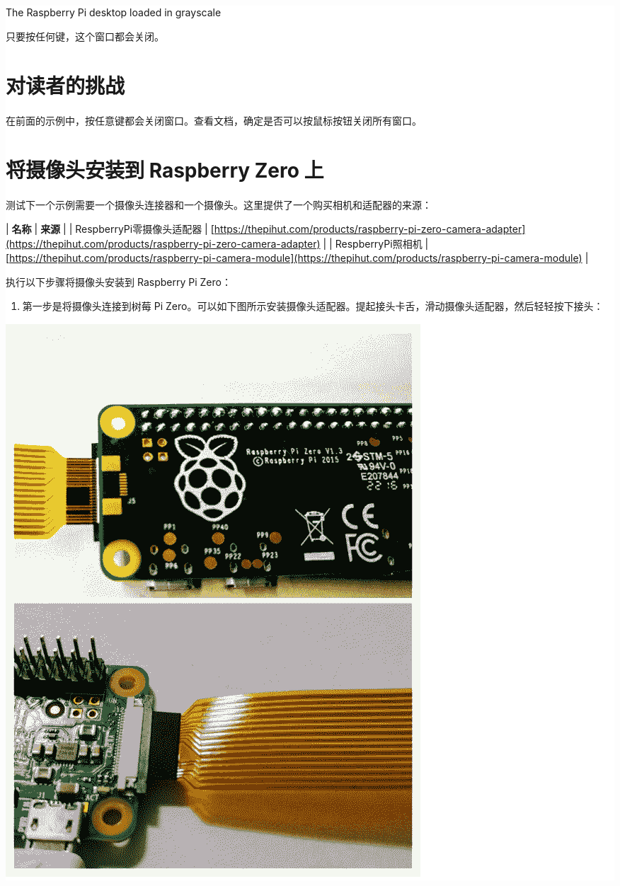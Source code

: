 The Raspberry Pi desktop loaded in grayscale

只要按任何键，这个窗口都会关闭。

# 对读者的挑战

在前面的示例中，按任意键都会关闭窗口。查看文档，确定是否可以按鼠标按钮关闭所有窗口。

# 将摄像头安装到 Raspberry Zero 上

测试下一个示例需要一个摄像头连接器和一个摄像头。这里提供了一个购买相机和适配器的来源：

| **名称** | **来源** |
| RespberryPi零摄像头适配器 | [https://thepihut.com/products/raspberry-pi-zero-camera-adapter](https://thepihut.com/products/raspberry-pi-zero-camera-adapter) |
| RespberryPi照相机 | [https://thepihut.com/products/raspberry-pi-camera-module](https://thepihut.com/products/raspberry-pi-camera-module) |

执行以下步骤将摄像头安装到 Raspberry Pi Zero：

1.  第一步是将摄像头连接到树莓 Pi Zero。可以如下图所示安装摄像头适配器。提起接头卡舌，滑动摄像头适配器，然后轻轻按下接头：

![](img/ce975b8d-7043-48b9-888c-5cc2f83c2bbc.jpg)
